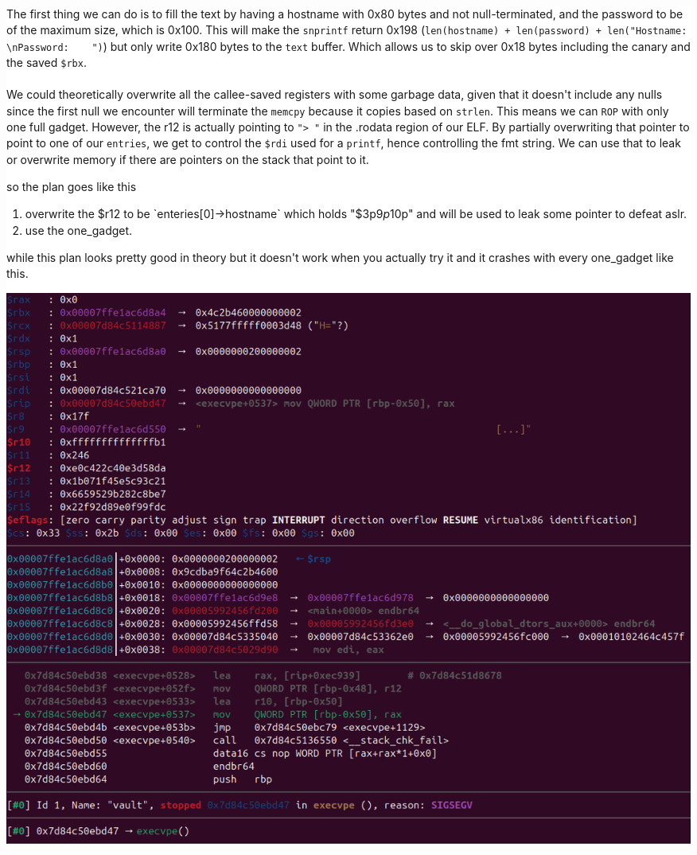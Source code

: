 ```
```
The first thing we can do is to fill the text by having a hostname with 0x80 bytes and not null-terminated, and the password to be of the maximum size, which is 0x100. This will make the `snprintf` return 0x198 (`len(hostname) + len(password) + len("Hostname:  \nPassword:    ")`) but only write 0x180 bytes to the `text` buffer. Which allows us to skip over 0x18 bytes including the canary and the saved `$rbx`.  
<br>
We could theoretically overwrite all the callee-saved registers with some garbage data, given that it doesn't include any nulls since the first null we encounter will terminate the `memcpy` because it copies based on `strlen`. This means we can `ROP` with only one full gadget. However, the r12 is actually pointing to `"> "` in the .rodata region of our ELF. By partially overwriting that pointer to point to one of our `entries`, we get to control the `$rdi` used for a `printf`, hence controlling the fmt string. We can use that to leak or overwrite memory if there are pointers on the stack that point to it.

so the plan goes like this 
1. overwrite the $r12 to be `enteries[0]->hostname` which holds "$3p$9p$10p" and will be used to leak some pointer to defeat aslr.
2. use the one_gadget.  

while this plan looks pretty good in theory but it doesn't work when you actually try it and it crashes with every one_gadget like this.
<br>

![image](assets/crash1.png)<br>
